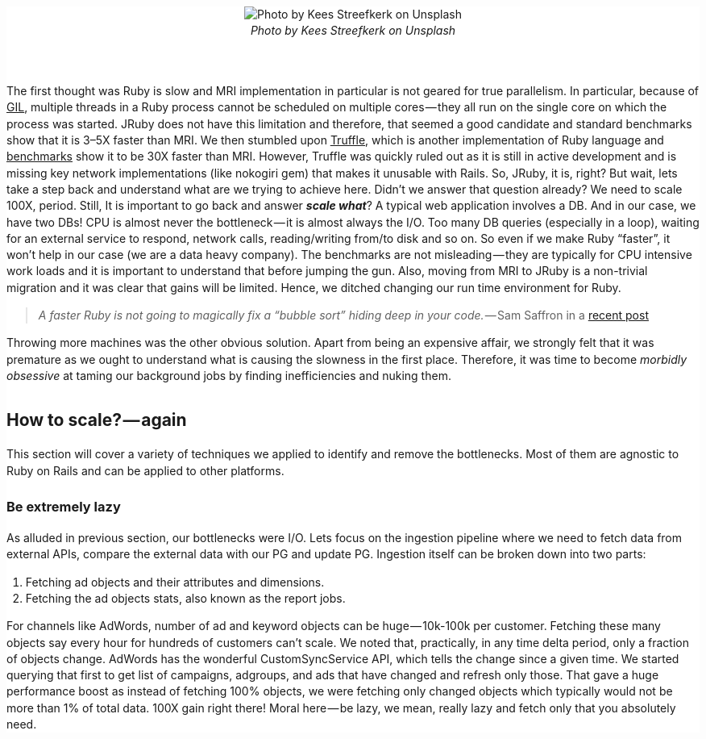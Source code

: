 <center>
<img src="https://cdn-images-1.medium.com/max/1600/1*KEZ54sMi3slhkbVaSJ6pGw.jpeg" alt="Photo by Kees Streefkerk on Unsplash" title="Photo by Kees Streefkerk on Unsplash" />
</center>
<center><i>Photo by Kees Streefkerk on Unsplash</i></center><br><br>

The first thought was Ruby is slow and MRI implementation in particular is not geared for true parallelism. In particular, because of [<u>GIL</u>](https://wiki.python.org/moin/GlobalInterpreterLock), multiple threads in a Ruby process cannot be scheduled on multiple cores — they all run on the single core on which the process was started. JRuby does not have this limitation and therefore, that seemed a good candidate and standard benchmarks show that it is 3–5X faster than MRI. We then stumbled upon [<u>Truffle</u>](https://github.com/oracle/truffleruby), which is another implementation of Ruby language and [<u>benchmarks</u>](https://pragtob.wordpress.com/2017/01/24/benchmarking-a-go-ai-in-ruby-cruby-vs-rubinius-vs-jruby-vs-truffle-a-year-later/) show it to be 30X faster than MRI. However, Truffle was quickly ruled out as it is still in active development and is missing key network implementations (like nokogiri gem) that makes it unusable with Rails. So, JRuby, it is, right? But wait, lets take a step back and understand what are we trying to achieve here. Didn’t we answer that question already? We need to scale 100X, period. Still, It is important to go back and answer **_scale what_**? A typical web application involves a DB. And in our case, we have two DBs! CPU is almost never the bottleneck — it is almost always the I/O. Too many DB queries (especially in a loop), waiting for an external service to respond, network calls, reading/writing from/to disk and so on. So even if we make Ruby “faster”, it won’t help in our case (we are a data heavy company). The benchmarks are not misleading — they are typically for CPU intensive work loads and it is important to understand that before jumping the gun. Also, moving from MRI to JRuby is a non-trivial migration and it was clear that gains will be limited. Hence, we ditched changing our run time environment for Ruby.

> *A faster Ruby is not going to magically fix a “bubble sort” hiding deep in your code.* — Sam Saffron in a [<u>recent post</u>](https://samsaffron.com/archive/2018/06/01/an-analysis-of-memory-bloat-in-active-record-5-2)

Throwing more machines was the other obvious solution. Apart from being an expensive affair, we strongly felt that it was premature as we ought to understand what is causing the slowness in the first place. Therefore, it was time to become _morbidly obsessive_ at taming our background jobs by finding inefficiencies and nuking them.

## How to scale? — again

This section will cover a variety of techniques we applied to identify and remove the bottlenecks. Most of them are agnostic to Ruby on Rails and can be applied to other platforms.

### Be extremely lazy

As alluded in previous section, our bottlenecks were I/O. Lets focus on the ingestion pipeline where we need to fetch data from external APIs, compare the external data with our PG and update PG. Ingestion itself can be broken down into two parts:

1. Fetching ad objects and their attributes and dimensions.
2. Fetching the ad objects stats, also known as the report jobs.

For channels like AdWords, number of ad and keyword objects can be huge — 10k-100k per customer. Fetching these many objects say every hour for hundreds of customers can’t scale. We noted that, practically, in any time delta period, only a fraction of objects change. AdWords has the wonderful CustomSyncService API, which tells the change since a given time. We started querying that first to get list of campaigns, adgroups, and ads that have changed and refresh only those. That gave a huge performance boost as instead of fetching 100% objects, we were fetching only changed objects which typically would not be more than 1% of total data. 100X gain right there! Moral here — be lazy, we mean, really lazy and fetch only that you absolutely need.
